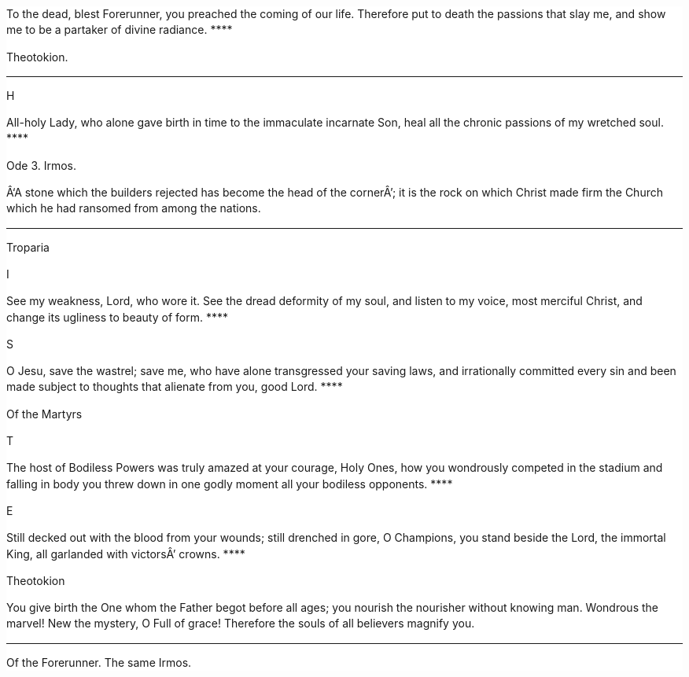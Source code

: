 To the dead, blest Forerunner, you preached the coming of our life.
Therefore put to death the passions that slay me, and show me to be a
partaker of divine radiance. ****

Theotokion.

****

H

All-holy Lady, who alone gave birth in time to the immaculate incarnate
Son, heal all the chronic passions of my wretched soul. ****

Ode 3. Irmos.

Â‘A stone which the builders rejected has become the head of the
cornerÂ’; it is the rock on which Christ made firm the Church which he
had ransomed from among the nations.

****

Troparia

Ι

See my weakness, Lord, who wore it. See the dread deformity of my soul,
and listen to my voice, most merciful Christ, and change its ugliness to
beauty of form. ****

S

O Jesu, save the wastrel; save me, who have alone transgressed your
saving laws, and irrationally committed every sin and been made subject
to thoughts that alienate from you, good Lord. ****

Of the Martyrs

T

The host of Bodiless Powers was truly amazed at your courage, Holy Ones,
how you wondrously competed in the stadium and falling in body you threw
down in one godly moment all your bodiless opponents. ****

E

Still decked out with the blood from your wounds; still drenched in
gore, O Champions, you stand beside the Lord, the immortal King, all
garlanded with victorsÂ’ crowns. ****

Theotokion

You give birth the One whom the Father begot before all ages; you
nourish the nourisher without knowing man. Wondrous the marvel! New the
mystery, O Full of grace! Therefore the souls of all believers magnify
you.

****

Of the Forerunner. The same Irmos.
